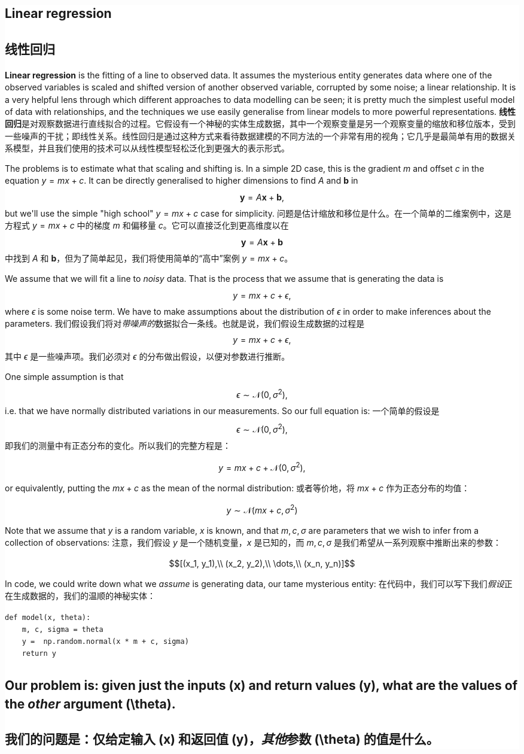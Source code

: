## Linear regression
## 线性回归

**Linear regression** is the fitting of a line to observed data. It assumes the mysterious entity generates data where one of the observed variables is scaled and shifted version of another observed variable, corrupted by some noise; a linear relationship. It is a very helpful lens through which different approaches to data modelling can be seen; it is pretty much the simplest useful model of data with relationships, and the techniques we use easily generalise from linear models to more powerful representations.
**线性回归**是对观察数据进行直线拟合的过程。它假设有一个神秘的实体生成数据，其中一个观察变量是另一个观察变量的缩放和移位版本，受到一些噪声的干扰；即线性关系。线性回归是通过这种方式来看待数据建模的不同方法的一个非常有用的视角；它几乎是最简单有用的数据关系模型，并且我们使用的技术可以从线性模型轻松泛化到更强大的表示形式。

The problems is to estimate what that scaling and shifting is. In a simple 2D case, this is the gradient $m$ and offset $c$ in the equation $y=mx+c$. It can be directly generalised to higher dimensions to find $A$ and $\mathbf{b}$ in $$\mathbf{y}= A\mathbf{x} + \mathbf{b},$$ but we'll use the simple "high school" $y=mx+c$ case for simplicity.
问题是估计缩放和移位是什么。在一个简单的二维案例中，这是方程式 $y=mx+c$ 中的梯度 $m$ 和偏移量 $c$。它可以直接泛化到更高维度以在 $$\mathbf{y}= A\mathbf{x} + \mathbf{b}$$ 中找到 $A$ 和 $\mathbf{b}$，但为了简单起见，我们将使用简单的“高中”案例 $y=mx+c$。

We assume that we will fit a line to *noisy* data. That is the process that we assume that is generating the data is $$y=mx+c+\epsilon,$$ where $\epsilon$ is some noise term. We have to make assumptions about the distribution of $\epsilon$ in order to make inferences about the parameters.
我们假设我们将对*带噪声的*数据拟合一条线。也就是说，我们假设生成数据的过程是 $$y=mx+c+\epsilon,$$ 其中 $\epsilon$ 是一些噪声项。我们必须对 $\epsilon$ 的分布做出假设，以便对参数进行推断。

One simple assumption is that $$\epsilon \sim \mathcal{N}(0, \sigma^2),$$ i.e. that we have normally distributed variations in our measurements. So our full equation is:
一个简单的假设是 $$\epsilon \sim \mathcal{N}(0, \sigma^2),$$ 即我们的测量中有正态分布的变化。所以我们的完整方程是：

$$y=mx+c+\mathcal{N}(0, \sigma^2),$$

or equivalently, putting the $mx+c$ as the mean of the normal distribution:
或者等价地，将 $mx+c$ 作为正态分布的均值：

$$y \sim \mathcal{N}(mx+c, \sigma^2)$$

Note that we assume that $y$ is a random variable, $x$ is known, and that $m, c, \sigma$ are parameters that we wish to infer from a collection of observations:
注意，我们假设 $y$ 是一个随机变量，$x$ 是已知的，而 $m, c, \sigma$ 是我们希望从一系列观察中推断出来的参数：

$$[(x_1, y_1),\\ (x_2, y_2),\\ \dots,\\ (x_n, y_n)]$$

In code, we could write down what we *assume* is generating data, our tame mysterious entity:
在代码中，我们可以写下我们*假设*正在生成数据的，我们的温顺的神秘实体：
```
def model(x, theta):
    m, c, sigma = theta
    y =  np.random.normal(x * m + c, sigma)
    return y
```
## Our problem is: given just the inputs \(x\) and return values \(y\), what are the values of the *other* argument \(\theta\).
## 我们的问题是：仅给定输入 \(x\) 和返回值 \(y\)，*其他*参数 \(\theta\) 的值是什么。

